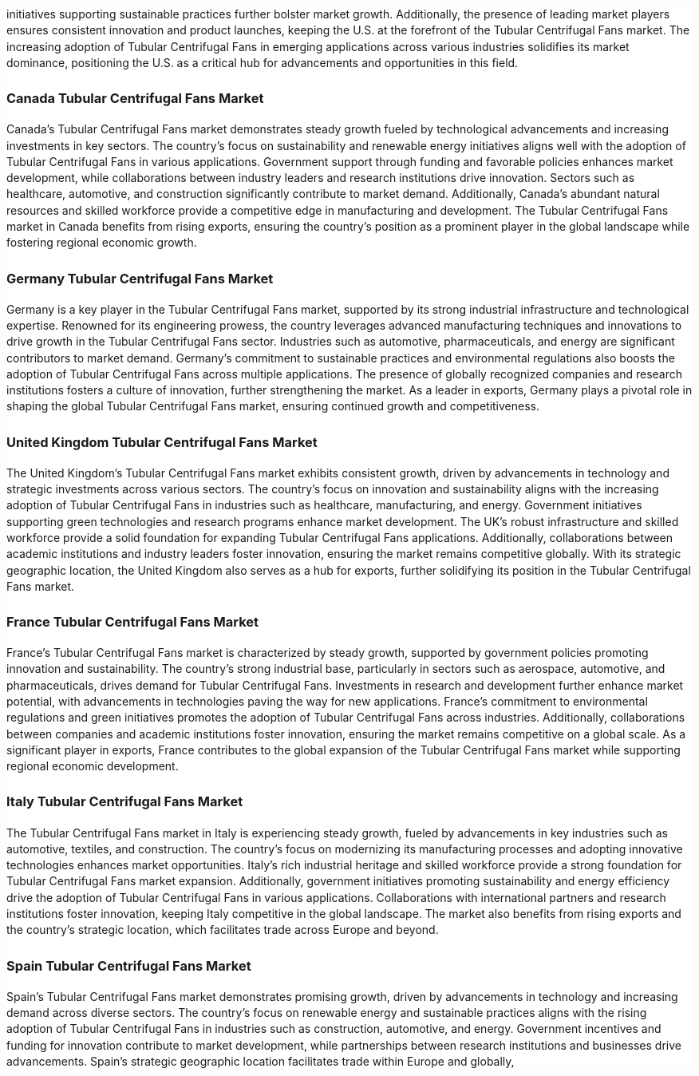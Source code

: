 initiatives supporting sustainable practices further bolster market growth. Additionally, the presence of leading market players ensures consistent innovation and product launches, keeping the U.S. at the forefront of the Tubular Centrifugal Fans market. The increasing adoption of Tubular Centrifugal Fans in emerging applications across various industries solidifies its market dominance, positioning the U.S. as a critical hub for advancements and opportunities in this field.</p><h3>Canada Tubular Centrifugal Fans Market</h3><p>Canada&rsquo;s Tubular Centrifugal Fans market demonstrates steady growth fueled by technological advancements and increasing investments in key sectors. The country&rsquo;s focus on sustainability and renewable energy initiatives aligns well with the adoption of Tubular Centrifugal Fans in various applications. Government support through funding and favorable policies enhances market development, while collaborations between industry leaders and research institutions drive innovation. Sectors such as healthcare, automotive, and construction significantly contribute to market demand. Additionally, Canada&rsquo;s abundant natural resources and skilled workforce provide a competitive edge in manufacturing and development. The Tubular Centrifugal Fans market in Canada benefits from rising exports, ensuring the country&rsquo;s position as a prominent player in the global landscape while fostering regional economic growth.</p><h3>Germany Tubular Centrifugal Fans Market</h3><p>Germany is a key player in the Tubular Centrifugal Fans market, supported by its strong industrial infrastructure and technological expertise. Renowned for its engineering prowess, the country leverages advanced manufacturing techniques and innovations to drive growth in the Tubular Centrifugal Fans sector. Industries such as automotive, pharmaceuticals, and energy are significant contributors to market demand. Germany&rsquo;s commitment to sustainable practices and environmental regulations also boosts the adoption of Tubular Centrifugal Fans across multiple applications. The presence of globally recognized companies and research institutions fosters a culture of innovation, further strengthening the market. As a leader in exports, Germany plays a pivotal role in shaping the global Tubular Centrifugal Fans market, ensuring continued growth and competitiveness.</p><h3>United Kingdom Tubular Centrifugal Fans Market</h3><p>The United Kingdom&rsquo;s Tubular Centrifugal Fans market exhibits consistent growth, driven by advancements in technology and strategic investments across various sectors. The country&rsquo;s focus on innovation and sustainability aligns with the increasing adoption of Tubular Centrifugal Fans in industries such as healthcare, manufacturing, and energy. Government initiatives supporting green technologies and research programs enhance market development. The UK&rsquo;s robust infrastructure and skilled workforce provide a solid foundation for expanding Tubular Centrifugal Fans applications. Additionally, collaborations between academic institutions and industry leaders foster innovation, ensuring the market remains competitive globally. With its strategic geographic location, the United Kingdom also serves as a hub for exports, further solidifying its position in the Tubular Centrifugal Fans market.</p><h3>France Tubular Centrifugal Fans Market</h3><p>France&rsquo;s Tubular Centrifugal Fans market is characterized by steady growth, supported by government policies promoting innovation and sustainability. The country&rsquo;s strong industrial base, particularly in sectors such as aerospace, automotive, and pharmaceuticals, drives demand for Tubular Centrifugal Fans. Investments in research and development further enhance market potential, with advancements in technologies paving the way for new applications. France&rsquo;s commitment to environmental regulations and green initiatives promotes the adoption of Tubular Centrifugal Fans across industries. Additionally, collaborations between companies and academic institutions foster innovation, ensuring the market remains competitive on a global scale. As a significant player in exports, France contributes to the global expansion of the Tubular Centrifugal Fans market while supporting regional economic development.</p><h3>Italy Tubular Centrifugal Fans Market</h3><p>The Tubular Centrifugal Fans market in Italy is experiencing steady growth, fueled by advancements in key industries such as automotive, textiles, and construction. The country&rsquo;s focus on modernizing its manufacturing processes and adopting innovative technologies enhances market opportunities. Italy&rsquo;s rich industrial heritage and skilled workforce provide a strong foundation for Tubular Centrifugal Fans market expansion. Additionally, government initiatives promoting sustainability and energy efficiency drive the adoption of Tubular Centrifugal Fans in various applications. Collaborations with international partners and research institutions foster innovation, keeping Italy competitive in the global landscape. The market also benefits from rising exports and the country&rsquo;s strategic location, which facilitates trade across Europe and beyond.</p><h3>Spain Tubular Centrifugal Fans Market</h3><p>Spain&rsquo;s Tubular Centrifugal Fans market demonstrates promising growth, driven by advancements in technology and increasing demand across diverse sectors. The country&rsquo;s focus on renewable energy and sustainable practices aligns with the rising adoption of Tubular Centrifugal Fans in industries such as construction, automotive, and energy. Government incentives and funding for innovation contribute to market development, while partnerships between research institutions and businesses drive advancements. Spain&rsquo;s strategic geographic location facilitates trade within Europe and globally,